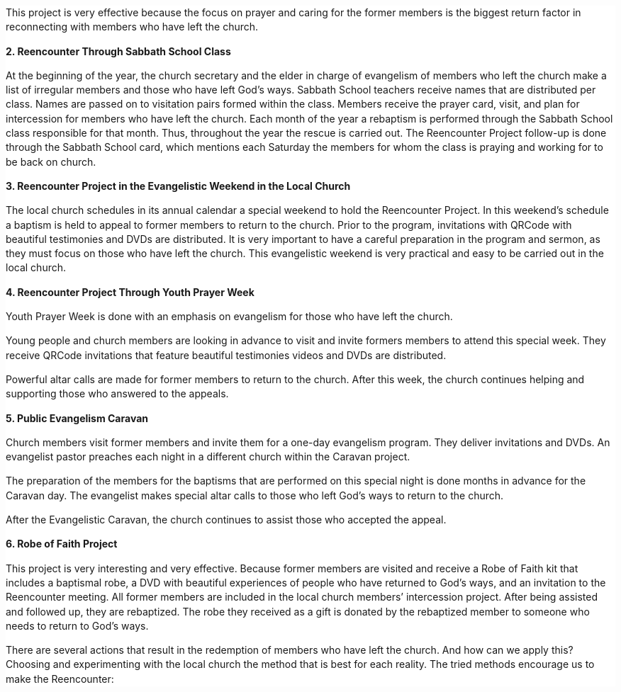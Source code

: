 This project is very effective because the focus on prayer and caring for the former members is the biggest return factor in reconnecting with members who have left the church.

**2. Reencounter Through Sabbath School Class**

At the beginning of the year, the church secretary and the elder in charge of evangelism of members who left the church make a list of irregular members and those who have left God’s ways. Sabbath School teachers receive names that are distributed per class. Names are passed on to visitation pairs formed within the class. Members receive the prayer card, visit, and plan for intercession for members who have left the church. Each month of the year a rebaptism is performed through the Sabbath School class responsible for that month. Thus, throughout the year the rescue is carried out. The Reencounter Project follow-up is done through the Sabbath School card, which mentions each Saturday the members for whom the class is praying and working for to be back on church.

**3. Reencounter Project in the Evangelistic Weekend in the Local Church**

The local church schedules in its annual calendar a special weekend to hold the Reencounter Project. In this weekend’s schedule a baptism is held to appeal to former members to return to the church. Prior to the program, invitations with QRCode with beautiful testimonies and DVDs are distributed. It is very important to have a careful preparation in the program and sermon, as they must focus on those who have left the church. This evangelistic weekend is very practical and easy to be carried out in the local church.

**4. Reencounter Project Through Youth Prayer Week**

Youth Prayer Week is done with an emphasis on evangelism for those who have left the church.

Young people and church members are looking in advance to visit and invite formers members to attend this special week. They receive QRCode invitations that feature beautiful testimonies videos and DVDs are distributed.

Powerful altar calls are made for former members to return to the church. After this week, the church continues helping and supporting those who answered to the appeals.

**5. Public Evangelism Caravan**

Church members visit former members and invite them for a one-day evangelism program. They deliver invitations and DVDs. An evangelist pastor preaches each night in a different church within the Caravan project.

The preparation of the members for the baptisms that are performed on this special night is done months in advance for the Caravan day. The evangelist makes special altar calls to those who left God’s ways to return to the church.

After the Evangelistic Caravan, the church continues to assist those who accepted the appeal.

**6. Robe of Faith Project**

This project is very interesting and very effective. Because former members are visited and receive a Robe of Faith kit that includes a baptismal robe, a DVD with beautiful experiences of people who have returned to God’s ways, and an invitation to the Reencounter meeting. All former members are included in the local church members’ intercession project. After being assisted and followed up, they are rebaptized. The robe they received as a gift is donated by the rebaptized member to someone who needs to return to God’s ways.

There are several actions that result in the redemption of members who have left the church. And how can we apply this? Choosing and experimenting with the local church the method that is best for each reality. The tried methods encourage us to make the Reencounter:
